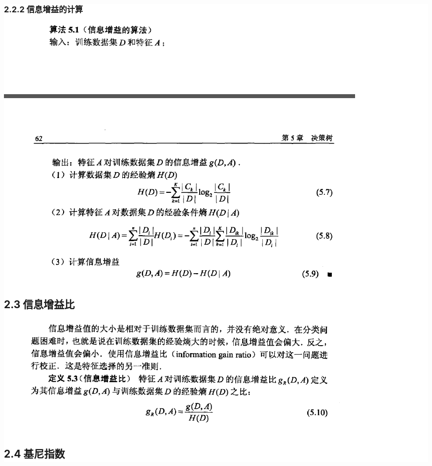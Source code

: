 

### 2.2.2 信息增益的计算

![1564453589194](./images/1564453589194.png)



## 2.3 信息增益比

![1560161770640](./images/1560161770640.png)



## 2.4 基尼指数
